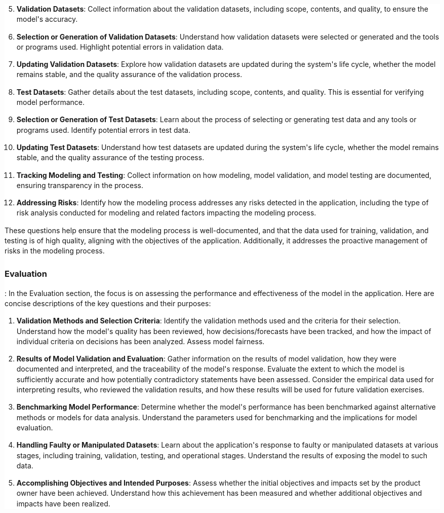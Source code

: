 5. **Validation Datasets**: Collect information about the validation datasets, including scope, contents, and quality, to ensure the model's accuracy.

6. **Selection or Generation of Validation Datasets**: Understand how validation datasets were selected or generated and the tools or programs used. Highlight potential errors in validation data.

7. **Updating Validation Datasets**: Explore how validation datasets are updated during the system's life cycle, whether the model remains stable, and the quality assurance of the validation process.

8. **Test Datasets**: Gather details about the test datasets, including scope, contents, and quality. This is essential for verifying model performance.

9. **Selection or Generation of Test Datasets**: Learn about the process of selecting or generating test data and any tools or programs used. Identify potential errors in test data.

10. **Updating Test Datasets**: Understand how test datasets are updated during the system's life cycle, whether the model remains stable, and the quality assurance of the testing process.

11. **Tracking Modeling and Testing**: Collect information on how modeling, model validation, and model testing are documented, ensuring transparency in the process.

12. **Addressing Risks**: Identify how the modeling process addresses any risks detected in the application, including the type of risk analysis conducted for modeling and related factors impacting the modeling process.

These questions help ensure that the modeling process is well-documented, and that the data used for training, validation, and testing is of high quality, aligning with the objectives of the application. Additionally, it addresses the proactive management of risks in the modeling process.


### Evaluation

: In the Evaluation section, the focus is on assessing the performance and effectiveness of the model in the application. Here are concise descriptions of the key questions and their purposes:

1. **Validation Methods and Selection Criteria**: Identify the validation methods used and the criteria for their selection. Understand how the model's quality has been reviewed, how decisions/forecasts have been tracked, and how the impact of individual criteria on decisions has been analyzed. Assess model fairness.

2. **Results of Model Validation and Evaluation**: Gather information on the results of model validation, how they were documented and interpreted, and the traceability of the model's response. Evaluate the extent to which the model is sufficiently accurate and how potentially contradictory statements have been assessed. Consider the empirical data used for interpreting results, who reviewed the validation results, and how these results will be used for future validation exercises.

3. **Benchmarking Model Performance**: Determine whether the model's performance has been benchmarked against alternative methods or models for data analysis. Understand the parameters used for benchmarking and the implications for model evaluation.

4. **Handling Faulty or Manipulated Datasets**: Learn about the application's response to faulty or manipulated datasets at various stages, including training, validation, testing, and operational stages. Understand the results of exposing the model to such data.

5. **Accomplishing Objectives and Intended Purposes**: Assess whether the initial objectives and impacts set by the product owner have been achieved. Understand how this achievement has been measured and whether additional objectives and impacts have been realized.
